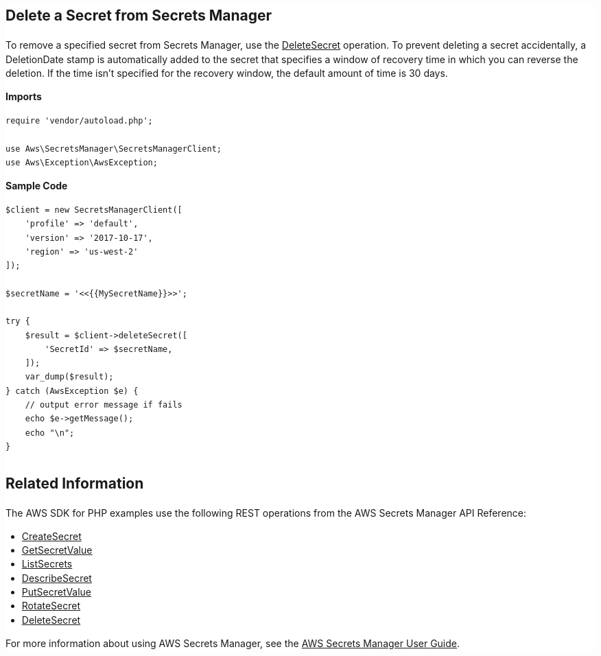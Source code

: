## Delete a Secret from Secrets Manager<a name="delete-a-secret-from-asm"></a>

To remove a specified secret from Secrets Manager, use the [DeleteSecret](https://docs.aws.amazon.com/aws-sdk-php/v3/api/api-secretsmanager-2017-10-17.html#deletesecret) operation\. To prevent deleting a secret accidentally, a DeletionDate stamp is automatically added to the secret that specifies a window of recovery time in which you can reverse the deletion\. If the time isn’t specified for the recovery window, the default amount of time is 30 days\.

 **Imports** 

```
require 'vendor/autoload.php';

use Aws\SecretsManager\SecretsManagerClient; 
use Aws\Exception\AwsException;
```

 **Sample Code** 

```
$client = new SecretsManagerClient([
    'profile' => 'default',
    'version' => '2017-10-17',
    'region' => 'us-west-2'
]);

$secretName = '<<{{MySecretName}}>>';

try {
    $result = $client->deleteSecret([
        'SecretId' => $secretName,
    ]);
    var_dump($result);
} catch (AwsException $e) {
    // output error message if fails
    echo $e->getMessage();
    echo "\n";
}
```

## Related Information<a name="related-information"></a>

The AWS SDK for PHP examples use the following REST operations from the AWS Secrets Manager API Reference:
+  [CreateSecret](https://docs.aws.amazon.com/secretsmanager/latest/apireference/API_CreateSecret.html) 
+  [GetSecretValue](https://docs.aws.amazon.com/secretsmanager/latest/apireference/API_GetSecretValue.html) 
+  [ListSecrets](https://docs.aws.amazon.com/secretsmanager/latest/apireference/API_ListSecrets.html) 
+  [DescribeSecret](https://docs.aws.amazon.com/secretsmanager/latest/apireference/API_DescribeSecret.html) 
+  [PutSecretValue](https://docs.aws.amazon.com/secretsmanager/latest/apireference/API_PutSecretValue.html) 
+  [RotateSecret](https://docs.aws.amazon.com/secretsmanager/latest/apireference/API_RotateSecret.html) 
+  [DeleteSecret](https://docs.aws.amazon.com/secretsmanager/latest/apireference/API_DeleteSecret.html) 

For more information about using AWS Secrets Manager, see the [AWS Secrets Manager User Guide](https://docs.aws.amazon.com/secretsmanager/latest/userguide/)\.